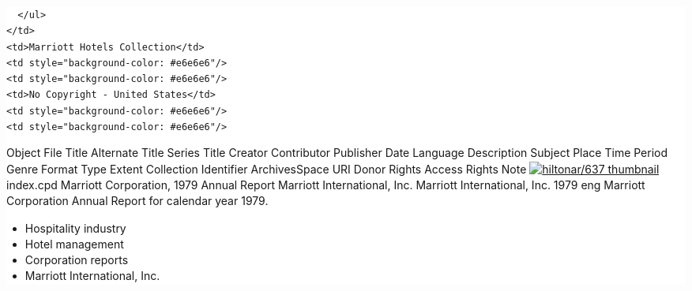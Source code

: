       </ul>
    </td>
    <td>Marriott Hotels Collection</td>
    <td style="background-color: #e6e6e6"/>
    <td style="background-color: #e6e6e6"/>
    <td>No Copyright - United States</td>
    <td style="background-color: #e6e6e6"/>
    <td style="background-color: #e6e6e6"/>
  </tr>
  <tr>
    <th>Object</th>
    <th>File</th>
    <th>Title</th>
    <th>Alternate Title</th>
    <th>Series Title</th>
    <th>Creator</th>
    <th>Contributor</th>
    <th>Publisher</th>
    <th>Date</th>
    <th>Language</th>
    <th>Description</th>
    <th>Subject</th>
    <th>Place</th>
    <th>Time Period</th>
    <th>Genre</th>
    <th>Format</th>
    <th>Type</th>
    <th>Extent</th>
    <th>Collection</th>
    <th>Identifier</th>
    <th>ArchivesSpace URI</th>
    <th>Donor</th>
    <th>Rights</th>
    <th>Access Rights</th>
    <th>Note</th>
  </tr>
  <tr>
    <td>
      <a href="http://digital.lib.uh.edu/collection/hiltonar/item/637">
        <img src="http://digital.lib.uh.edu/contentdm/image/thumbnail/hiltonar/637" alt="hiltonar/637 thumbnail"/>
      </a>
    </td>
    <td>index.cpd</td>
    <td>Marriott Corporation, 1979 Annual Report</td>
    <td style="background-color: #e6e6e6"/>
    <td style="background-color: #e6e6e6"/>
    <td>Marriott International, Inc.</td>
    <td style="background-color: #e6e6e6"/>
    <td>Marriott International, Inc.</td>
    <td>1979</td>
    <td>eng</td>
    <td>Marriott Corporation Annual Report for calendar year 1979.</td>
    <td>
      <ul>
        <li>Hospitality industry</li>
        <li>Hotel management</li>
        <li>Corporation reports</li>
        <li>Marriott International, Inc.</li>
      </ul>
    </td>
    <td style="background-color: #e6e6e6"/>
    <td style="background-color: #e6e6e6"/>
    <td>